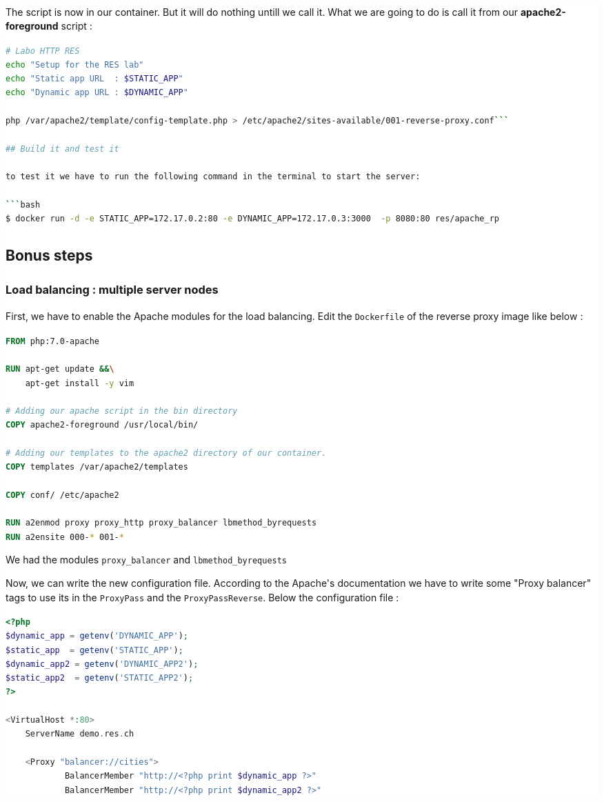 The script is now in our container. But it will do nothing untill we call it. What we are going to do is call it from our **apache2-foreground** script :

```bash
# Labo HTTP RES
echo "Setup for the RES lab"
echo "Static app URL  : $STATIC_APP"
echo "Dynamic app URL : $DYNAMIC_APP"

php /var/apache2/template/config-template.php > /etc/apache2/sites-available/001-reverse-proxy.conf```

## Build it and test it

to test it we have to run the following command in the terminal to start the server:

```bash
$ docker run -d -e STATIC_APP=172.17.0.2:80 -e DYNAMIC_APP=172.17.0.3:3000  -p 8080:80 res/apache_rp
```

## Bonus steps

### Load balancing : multiple server nodes

First, we have to enable the Apache modules for the load balancing. Edit the ``Dockerfile`` of the reverse proxy image like below :

```dockerfile
FROM php:7.0-apache

RUN apt-get update &&\
    apt-get install -y vim

# Adding our apache script in the bin directory
COPY apache2-foreground /usr/local/bin/

# Adding our templates to the apache2 directory of our container.
COPY templates /var/apache2/templates

COPY conf/ /etc/apache2

RUN a2enmod proxy proxy_http proxy_balancer lbmethod_byrequests
RUN a2ensite 000-* 001-*
```

We had the modules ``proxy_balancer`` and ``lbmethod_byrequests``


Now, we can write the new configuration file. According to the Apache's documentation we have to write some "Proxy balancer" tags to use its in the ``ProxyPass`` and the `ProxyPassReverse`. Below the configuration file :

```php
<?php
$dynamic_app = getenv('DYNAMIC_APP');
$static_app  = getenv('STATIC_APP');
$dynamic_app2 = getenv('DYNAMIC_APP2');
$static_app2  = getenv('STATIC_APP2');
?>

<VirtualHost *:80>
	ServerName demo.res.ch

	<Proxy "balancer://cities">
    		BalancerMember "http://<?php print $dynamic_app ?>"
    		BalancerMember "http://<?php print $dynamic_app2 ?>"
```
